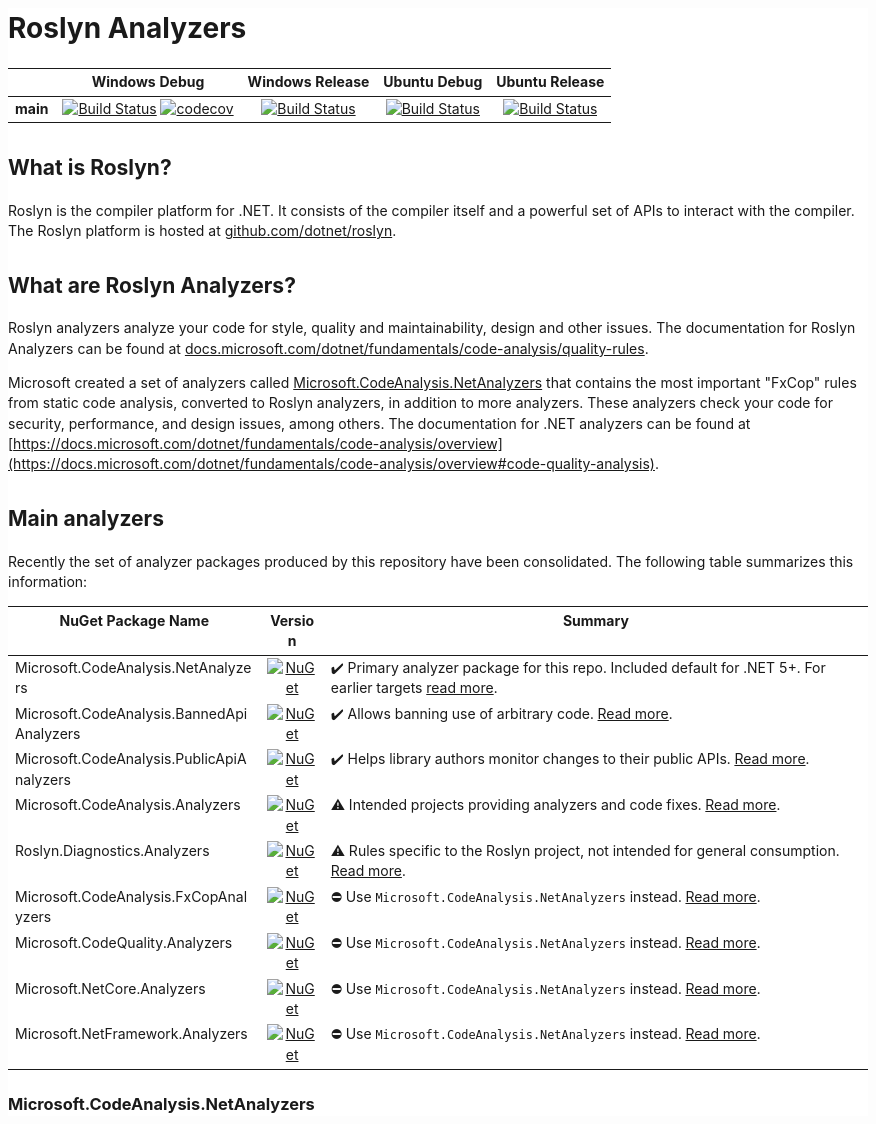 # Roslyn Analyzers

|          |Windows Debug|Windows Release|Ubuntu Debug|Ubuntu Release|
|:--------:|:-----------:|:-------------:|:----------:|:------------:|
|**main**| [![Build Status](https://dev.azure.com/dnceng/public/_apis/build/status/dotnet/roslyn-analyzers/roslyn-analyzers-CI?branchName=main&jobName=Windows&configuration=Windows%20Debug&label=build)](https://dev.azure.com/dnceng/public/_build/latest?definitionId=457&branchName=main) [![codecov](https://codecov.io/gh/dotnet/roslyn-analyzers/branch/main/graph/badge.svg)](https://codecov.io/gh/dotnet/roslyn-analyzers) | [![Build Status](https://dev.azure.com/dnceng/public/_apis/build/status/dotnet/roslyn-analyzers/roslyn-analyzers-CI?branchName=main&jobName=Windows&configuration=Windows%20Release&label=build)](https://dev.azure.com/dnceng/public/_build/latest?definitionId=457&branchName=main) | [![Build Status](https://dev.azure.com/dnceng/public/_apis/build/status/dotnet/roslyn-analyzers/roslyn-analyzers-CI?branchName=main&jobName=Ubuntu&configuration=Ubuntu%20Debug&label=build)](https://dev.azure.com/dnceng/public/_build/latest?definitionId=457&branchName=main) | [![Build Status](https://dev.azure.com/dnceng/public/_apis/build/status/dotnet/roslyn-analyzers/roslyn-analyzers-CI?branchName=main&jobName=Ubuntu&configuration=Ubuntu%20Release&label=build)](https://dev.azure.com/dnceng/public/_build/latest?definitionId=457&branchName=main) |

## What is Roslyn?

Roslyn is the compiler platform for .NET. It consists of the compiler itself and a powerful set of APIs to interact with the compiler. The Roslyn platform is hosted at [github.com/dotnet/roslyn](https://github.com/dotnet/roslyn).

## What are Roslyn Analyzers?

Roslyn analyzers analyze your code for style, quality and maintainability, design and other issues. The documentation for Roslyn Analyzers can be found at [docs.microsoft.com/dotnet/fundamentals/code-analysis/quality-rules](https://docs.microsoft.com/dotnet/fundamentals/code-analysis/quality-rules).

Microsoft created a set of analyzers called [Microsoft.CodeAnalysis.NetAnalyzers](https://www.nuget.org/packages/Microsoft.CodeAnalysis.NetAnalyzers) that contains the most important "FxCop" rules from static code analysis, converted to Roslyn analyzers, in addition to more analyzers. These analyzers check your code for security, performance, and design issues, among others. The documentation for .NET analyzers can be found at [https://docs.microsoft.com/dotnet/fundamentals/code-analysis/overview](https://docs.microsoft.com/dotnet/fundamentals/code-analysis/overview#code-quality-analysis).

## Main analyzers

Recently the set of analyzer packages produced by this repository have been consolidated. The following table summarizes this information:

| NuGet Package Name | Version | Summary |
|----------|:-------:|---------|
| Microsoft.CodeAnalysis.NetAnalyzers       | [![NuGet](https://img.shields.io/nuget/v/Microsoft.CodeAnalysis.NetAnalyzers.svg)](https://www.nuget.org/packages/Microsoft.CodeAnalysis.NetAnalyzers) | ✔️ Primary analyzer package for this repo. Included default for .NET 5+. For earlier targets [read more](#microsoftcodeanalysisnetanalyzers). |
| Microsoft.CodeAnalysis.BannedApiAnalyzers | [![NuGet](https://img.shields.io/nuget/v/Microsoft.CodeAnalysis.BannedApiAnalyzers.svg)](https://www.nuget.org/packages/Microsoft.CodeAnalysis.BannedApiAnalyzers) | ✔️ Allows banning use of arbitrary code. [Read more](#microsoftcodeanalysisbannedapianalyzers). |
| Microsoft.CodeAnalysis.PublicApiAnalyzers | [![NuGet](https://img.shields.io/nuget/v/Microsoft.CodeAnalysis.PublicApiAnalyzers.svg)](https://www.nuget.org/packages/Microsoft.CodeAnalysis.PublicApiAnalyzers) | ✔️ Helps library authors monitor changes to their public APIs. [Read more](#microsoftcodeanalysispublicapianalyzers). |
| Microsoft.CodeAnalysis.Analyzers          | [![NuGet](https://img.shields.io/nuget/v/Microsoft.CodeAnalysis.Analyzers.svg)](https://www.nuget.org/packages/Microsoft.CodeAnalysis.Analyzers) | ⚠️ Intended projects providing analyzers and code fixes. [Read more](#microsoftcodeanalysisanalyzers). |
| Roslyn.Diagnostics.Analyzers              | [![NuGet](https://img.shields.io/nuget/v/Roslyn.Diagnostics.Analyzers.svg)](https://www.nuget.org/packages/Roslyn.Diagnostics.Analyzers) | ⚠️ Rules specific to the Roslyn project, not intended for general consumption. [Read more](#roslyndiagnosticsanalyzers). |
| Microsoft.CodeAnalysis.FxCopAnalyzers     | [![NuGet](https://img.shields.io/nuget/v/Microsoft.CodeAnalysis.FxCopAnalyzers.svg)](https://www.nuget.org/packages/Microsoft.CodeAnalysis.FxCopAnalyzers) | ⛔ Use `Microsoft.CodeAnalysis.NetAnalyzers` instead. [Read more](#microsoftcodeanalysisfxcopanalyzers). |
| Microsoft.CodeQuality.Analyzers           | [![NuGet](https://img.shields.io/nuget/v/Microsoft.CodeQuality.Analyzers.svg)](https://www.nuget.org/packages/Microsoft.CodeQuality.Analyzers) | ⛔ Use `Microsoft.CodeAnalysis.NetAnalyzers` instead. [Read more](#microsoftcodequalityanalyzers). |
| Microsoft.NetCore.Analyzers               | [![NuGet](https://img.shields.io/nuget/v/Microsoft.NetCore.Analyzers.svg)](https://www.nuget.org/packages/Microsoft.NetCore.Analyzers) | ⛔ Use `Microsoft.CodeAnalysis.NetAnalyzers` instead. [Read more](#microsoftnetcoreanalyzers). |
| Microsoft.NetFramework.Analyzers          | [![NuGet](https://img.shields.io/nuget/v/Microsoft.NetFramework.Analyzers.svg)](https://www.nuget.org/packages/Microsoft.NetFramework.Analyzers) | ⛔ Use `Microsoft.CodeAnalysis.NetAnalyzers` instead. [Read more](#microsoftnetcoreanalyzers). |

### Microsoft.CodeAnalysis.NetAnalyzers
